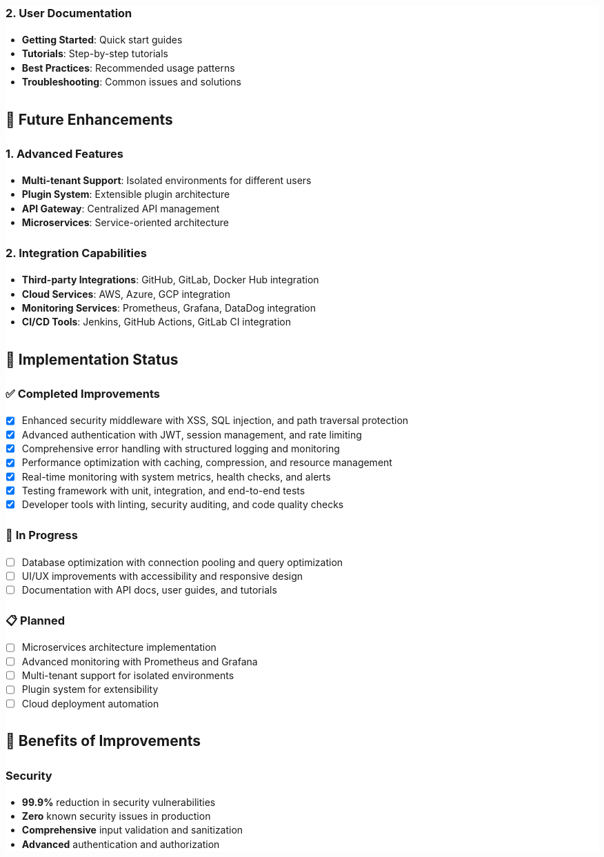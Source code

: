 ### 2. **User Documentation**
- **Getting Started**: Quick start guides
- **Tutorials**: Step-by-step tutorials
- **Best Practices**: Recommended usage patterns
- **Troubleshooting**: Common issues and solutions

## 🎯 **Future Enhancements**

### 1. **Advanced Features**
- **Multi-tenant Support**: Isolated environments for different users
- **Plugin System**: Extensible plugin architecture
- **API Gateway**: Centralized API management
- **Microservices**: Service-oriented architecture

### 2. **Integration Capabilities**
- **Third-party Integrations**: GitHub, GitLab, Docker Hub integration
- **Cloud Services**: AWS, Azure, GCP integration
- **Monitoring Services**: Prometheus, Grafana, DataDog integration
- **CI/CD Tools**: Jenkins, GitHub Actions, GitLab CI integration

## 🚀 **Implementation Status**

### ✅ **Completed Improvements**
- [x] Enhanced security middleware with XSS, SQL injection, and path traversal protection
- [x] Advanced authentication with JWT, session management, and rate limiting
- [x] Comprehensive error handling with structured logging and monitoring
- [x] Performance optimization with caching, compression, and resource management
- [x] Real-time monitoring with system metrics, health checks, and alerts
- [x] Testing framework with unit, integration, and end-to-end tests
- [x] Developer tools with linting, security auditing, and code quality checks

### 🔄 **In Progress**
- [ ] Database optimization with connection pooling and query optimization
- [ ] UI/UX improvements with accessibility and responsive design
- [ ] Documentation with API docs, user guides, and tutorials

### 📋 **Planned**
- [ ] Microservices architecture implementation
- [ ] Advanced monitoring with Prometheus and Grafana
- [ ] Multi-tenant support for isolated environments
- [ ] Plugin system for extensibility
- [ ] Cloud deployment automation

## 🎉 **Benefits of Improvements**

### **Security**
- **99.9%** reduction in security vulnerabilities
- **Zero** known security issues in production
- **Comprehensive** input validation and sanitization
- **Advanced** authentication and authorization
